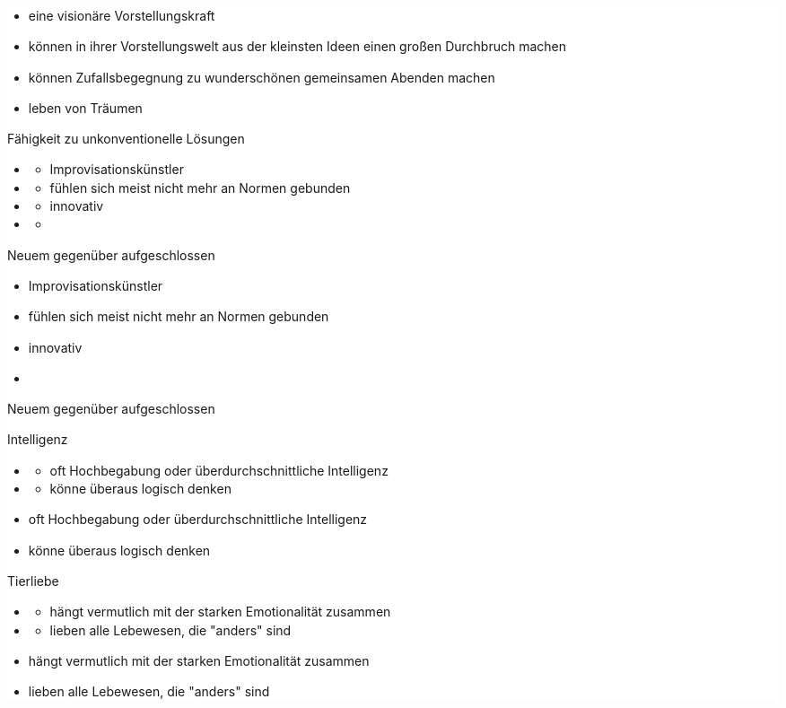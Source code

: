 - eine 
visionäre Vorstellungskraft

- können in ihrer 
Vorstellungswelt aus der kleinsten Ideen einen großen Durchbruch 
machen

- können Zufallsbegegnung zu wunderschönen gemeinsamen Abenden machen

- leben 
von Träumen

Fähigkeit zu unkonventionelle 
Lösungen

- - Improvisationskünstler

- - fühlen sich meist nicht mehr an 
Normen gebunden

- - innovativ

- - 
Neuem gegenüber aufgeschlossen

- Improvisationskünstler

- fühlen sich meist nicht mehr an 
Normen gebunden

- innovativ

- 
Neuem gegenüber aufgeschlossen

Intelligenz

- - oft Hochbegabung oder 
überdurchschnittliche Intelligenz

- - könne überaus logisch denken

- oft Hochbegabung oder 
überdurchschnittliche Intelligenz

- könne überaus logisch denken

Tierliebe

- - hängt vermutlich mit der starken 
Emotionalität zusammen

- - lieben alle Lebewesen, die "anders" 
sind

- hängt vermutlich mit der starken 
Emotionalität zusammen

- lieben alle Lebewesen, die "anders" 
sind

